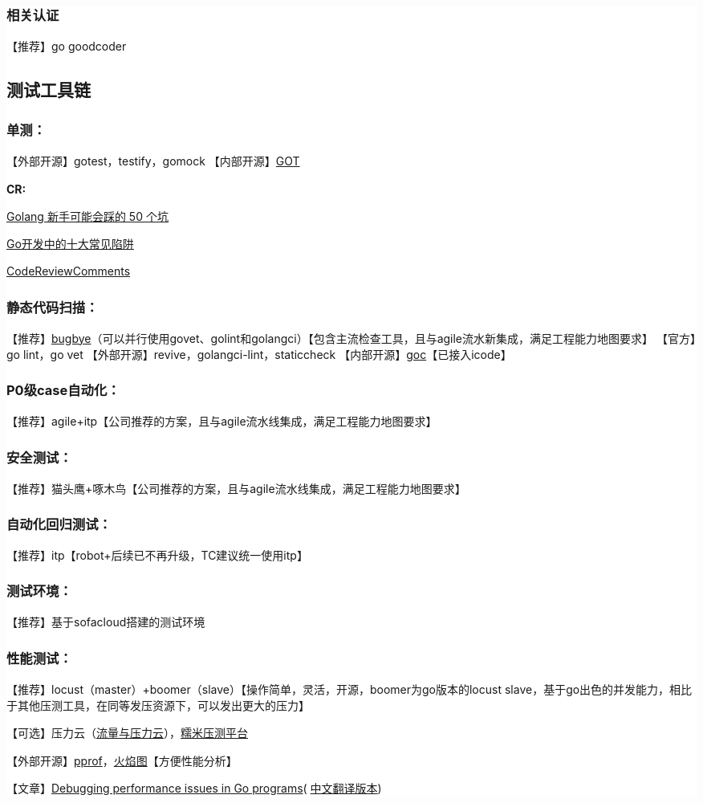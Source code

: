 
### 相关认证
【推荐】go goodcoder

## 测试工具链
    
### 单测：
【外部开源】gotest，testify，gomock
【内部开源】[GOT](./Golang%20Unit%20Test%20开源框架.md)

**CR:**

[Golang 新手可能会踩的 50 个坑](https://yinzige.com/2018/03/07/50-shades-of-golang-traps-gotchas-mistakes/)

[Go开发中的十大常见陷阱](https://golangtc.com/t/5d57c0ffb17a820430406e04)

[CodeReviewComments](https://github.com/golang/go/wiki/CodeReviewComments)

### 静态代码扫描：
【推荐】[bugbye](https://wiki2ku.baidu-int.com/pubapi/urlmap?id=324946650)（可以并行使用govet、golint和golangci）【包含主流检查工具，且与agile流水新集成，满足工程能力地图要求】
【官方】go lint，go vet
【外部开源】revive，golangci-lint，staticcheck
【内部开源】[goc](http://icode.baidu.com/repos/baidu/gdp/goc/tree/master)【已接入icode】

### P0级case自动化：
【推荐】agile+itp【公司推荐的方案，且与agile流水线集成，满足工程能力地图要求】

### 安全测试：
【推荐】猫头鹰+啄木鸟【公司推荐的方案，且与agile流水线集成，满足工程能力地图要求】

### 自动化回归测试：
【推荐】itp【robot+后续已不再升级，TC建议统一使用itp】

### 测试环境：
【推荐】基于sofacloud搭建的测试环境

### 性能测试：
【推荐】locust（master）+boomer（slave）【操作简单，灵活，开源，boomer为go版本的locust slave，基于go出色的并发能力，相比于其他压测工具，在同等发压资源下，可以发出更大的压力】

【可选】压力云（[流量与压力云](https://wiki2ku.baidu-int.com/pubapi/urlmap?id=489556202)），[糯米压测平台](http://perf.baidu.com/simulation/index)

【外部开源】[pprof](https://github.com/google/pprof)，[火焰图](https://github.com/uber-archive/go-torch)【方便性能分析】

【文章】[Debugging performance issues in Go programs](https://software.intel.com/en-us/blogs/2014/05/10/debugging-performance-issues-in-go-programs)( [中文翻译版本](http://www.oschina.net/translate/debugging-performance-issues-in-go-programs))

   